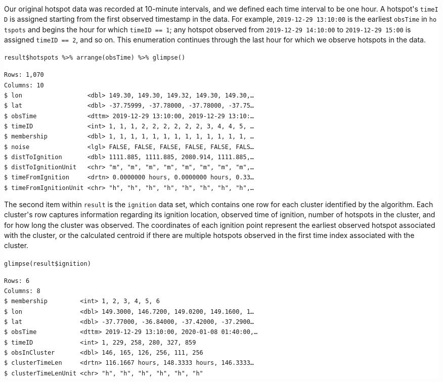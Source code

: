 Our original hotspot data was recorded at 10-minute intervals, and we defined each time interval to be one hour. A hotspot's `timeID` is assigned starting from the first observed timestamp in the data. For example, `2019-12-29 13:10:00` is the earliest `obsTime` in `hotspots` and begins the hour for which `timeID == 1`; any hotspot observed from `2019-12-29 14:10:00` to `2019-12-29 15:00` is assigned `timeID == 2`, and so on. This enumeration continues through the last hour for which we observe hotspots in the data.


<div class="layout-chunk" data-layout="l-body">
<div class="sourceCode"><pre class="sourceCode r"><code class="sourceCode r"><span><span class='va'>result</span><span class='op'>$</span><span class='va'>hotspots</span> <span class='op'>%&gt;%</span> <span class='fu'>arrange</span><span class='op'>(</span><span class='va'>obsTime</span><span class='op'>)</span> <span class='op'>%&gt;%</span> <span class='fu'>glimpse</span><span class='op'>(</span><span class='op'>)</span></span></code></pre></div>

```
Rows: 1,070
Columns: 10
$ lon                  <dbl> 149.30, 149.30, 149.32, 149.30, 149.30,…
$ lat                  <dbl> -37.75999, -37.78000, -37.78000, -37.75…
$ obsTime              <dttm> 2019-12-29 13:10:00, 2019-12-29 13:10:…
$ timeID               <int> 1, 1, 1, 2, 2, 2, 2, 2, 2, 3, 4, 4, 5, …
$ membership           <dbl> 1, 1, 1, 1, 1, 1, 1, 1, 1, 1, 1, 1, 1, …
$ noise                <lgl> FALSE, FALSE, FALSE, FALSE, FALSE, FALS…
$ distToIgnition       <dbl> 1111.885, 1111.885, 2080.914, 1111.885,…
$ distToIgnitionUnit   <chr> "m", "m", "m", "m", "m", "m", "m", "m",…
$ timeFromIgnition     <drtn> 0.0000000 hours, 0.0000000 hours, 0.33…
$ timeFromIgnitionUnit <chr> "h", "h", "h", "h", "h", "h", "h", "h",…
```

</div>


The second item within `result` is the `ignition` data set, which contains one row for each cluster identified by the algorithm. Each cluster's row captures information regarding its ignition location, observed time of ignition, number of hotspots in the cluster, and for how long the cluster was observed. The coordinates of each ignition point represent the earliest observed hotspot associated with the cluster, or the calculated centroid if there are multiple hotspots observed in the first time index associated with the cluster.

<div class="layout-chunk" data-layout="l-body">
<div class="sourceCode"><pre class="sourceCode r"><code class="sourceCode r"><span><span class='fu'>glimpse</span><span class='op'>(</span><span class='va'>result</span><span class='op'>$</span><span class='va'>ignition</span><span class='op'>)</span></span></code></pre></div>

```
Rows: 6
Columns: 8
$ membership         <int> 1, 2, 3, 4, 5, 6
$ lon                <dbl> 149.3000, 146.7200, 149.0200, 149.1600, 1…
$ lat                <dbl> -37.77000, -36.84000, -37.42000, -37.2900…
$ obsTime            <dttm> 2019-12-29 13:10:00, 2020-01-08 01:40:00,…
$ timeID             <int> 1, 229, 258, 280, 327, 859
$ obsInCluster       <dbl> 146, 165, 126, 256, 111, 256
$ clusterTimeLen     <drtn> 116.1667 hours, 148.3333 hours, 146.3333…
$ clusterTimeLenUnit <chr> "h", "h", "h", "h", "h", "h"
```
